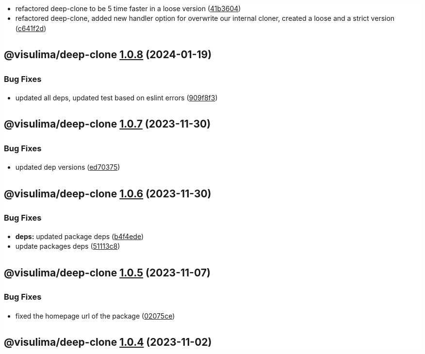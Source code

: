 * refactored deep-clone to be 5 time faster in a loose version ([41b3604](https://github.com/visulima/visulima/commit/41b3604ad46a8021fb51fe0cabf207ed7002a231))
* refactored deep-clone, added new handler option for overwrite our internal cloner, created a loose and a strict version ([c641f2d](https://github.com/visulima/visulima/commit/c641f2dc8d07c7d25fd623a22cc4430a39fdd38d))

## @visulima/deep-clone [1.0.8](https://github.com/visulima/visulima/compare/@visulima/deep-clone@1.0.7...@visulima/deep-clone@1.0.8) (2024-01-19)


### Bug Fixes

* updated all deps, updated test based on eslint errors ([909f8f3](https://github.com/visulima/visulima/commit/909f8f384804d7ef140354ab44f867532dbc9847))

## @visulima/deep-clone [1.0.7](https://github.com/visulima/visulima/compare/@visulima/deep-clone@1.0.6...@visulima/deep-clone@1.0.7) (2023-11-30)


### Bug Fixes

* updated dep versions ([ed70375](https://github.com/visulima/visulima/commit/ed7037584477dbda4a8a6405a1104876e8a6c703))

## @visulima/deep-clone [1.0.6](https://github.com/visulima/visulima/compare/@visulima/deep-clone@1.0.5...@visulima/deep-clone@1.0.6) (2023-11-30)


### Bug Fixes

* **deps:** updated package deps ([b4f4ede](https://github.com/visulima/visulima/commit/b4f4eded7bbded62b341ade0017ab357336f3af2))
* update packages deps ([51113c8](https://github.com/visulima/visulima/commit/51113c88f608c517ebecee8f63086636722d2de2))

## @visulima/deep-clone [1.0.5](https://github.com/visulima/visulima/compare/@visulima/deep-clone@1.0.4...@visulima/deep-clone@1.0.5) (2023-11-07)


### Bug Fixes

* fixed the homepage url of the package ([02075ce](https://github.com/visulima/visulima/commit/02075ce997d62c1caf79690b32dd2f931e64bebe))

## @visulima/deep-clone [1.0.4](https://github.com/visulima/visulima/compare/@visulima/deep-clone@1.0.3...@visulima/deep-clone@1.0.4) (2023-11-02)
